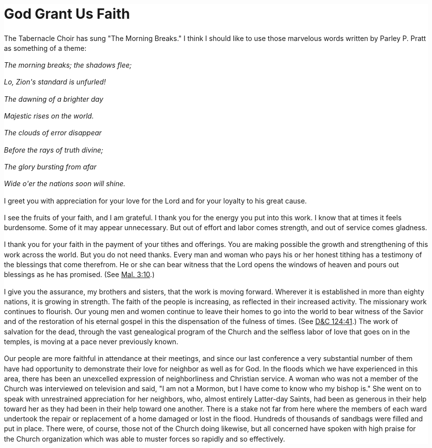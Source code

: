 # God Grant Us Faith

The Tabernacle Choir has sung "The Morning Breaks." I think I should like to
use those marvelous words written by Parley P. Pratt as something of a theme:

_The morning breaks; the shadows flee;_

_Lo, Zion's standard is unfurled!_

_The dawning of a brighter day_

_Majestic rises on the world._

_The clouds of error disappear_

_Before the rays of truth divine;_

_The glory bursting from afar_

_Wide o'er the nations soon will shine._

I greet you with appreciation for your love for the Lord and for your loyalty
to his great cause.

I see the fruits of your faith, and I am grateful. I thank you for the energy
you put into this work. I know that at times it feels burdensome. Some of it
may appear unnecessary. But out of effort and labor comes strength, and out of
service comes gladness.

I thank you for your faith in the payment of your tithes and offerings. You
are making possible the growth and strengthening of this work across the
world. But you do not need thanks. Every man and woman who pays his or her
honest tithing has a testimony of the blessings that come therefrom. He or she
can bear witness that the Lord opens the windows of heaven and pours out
blessings as he has promised. (See [Mal.
3:10](https://www.lds.org/scriptures/ot/mal/3.10?lang=eng#9).)

I give you the assurance, my brothers and sisters, that the work is moving
forward. Wherever it is established in more than eighty nations, it is growing
in strength. The faith of the people is increasing, as reflected in their
increased activity. The missionary work continues to flourish. Our young men
and women continue to leave their homes to go into the world to bear witness
of the Savior and of the restoration of his eternal gospel in this the
dispensation of the fulness of times. (See [D&amp;C
124:41](https://www.lds.org/scriptures/dc-testament/dc/124.41?lang=eng#40).)
The work of salvation for the dead, through the vast genealogical program of
the Church and the selfless labor of love that goes on in the temples, is
moving at a pace never previously known.

Our people are more faithful in attendance at their meetings, and since our
last conference a very substantial number of them have had opportunity to
demonstrate their love for neighbor as well as for God. In the floods which we
have experienced in this area, there has been an unexcelled expression of
neighborliness and Christian service. A woman who was not a member of the
Church was interviewed on television and said, "I am not a Mormon, but I have
come to know who my bishop is." She went on to speak with unrestrained
appreciation for her neighbors, who, almost entirely Latter-day Saints, had
been as generous in their help toward her as they had been in their help
toward one another. There is a stake not far from here where the members of
each ward undertook the repair or replacement of a home damaged or lost in the
flood. Hundreds of thousands of sandbags were filled and put in place. There
were, of course, those not of the Church doing likewise, but all concerned
have spoken with high praise for the Church organization which was able to
muster forces so rapidly and so effectively.
